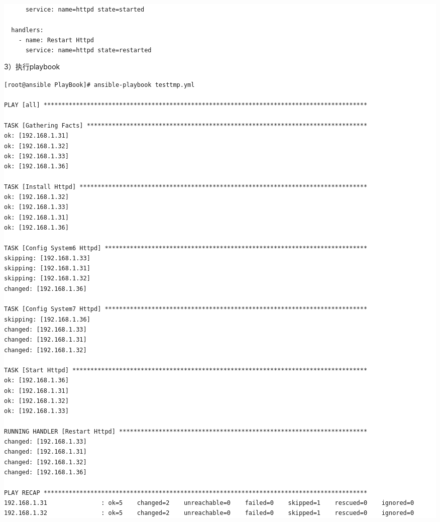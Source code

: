 ```
      service: name=httpd state=started

  handlers:
    - name: Restart Httpd
      service: name=httpd state=restarted
```


3）执行playbook


```
[root@ansible PlayBook]# ansible-playbook testtmp.yml

PLAY [all] ******************************************************************************************

TASK [Gathering Facts] ******************************************************************************
ok: [192.168.1.31]
ok: [192.168.1.32]
ok: [192.168.1.33]
ok: [192.168.1.36]

TASK [Install Httpd] ********************************************************************************
ok: [192.168.1.32]
ok: [192.168.1.33]
ok: [192.168.1.31]
ok: [192.168.1.36]

TASK [Config System6 Httpd] *************************************************************************
skipping: [192.168.1.33]
skipping: [192.168.1.31]
skipping: [192.168.1.32]
changed: [192.168.1.36]

TASK [Config System7 Httpd] *************************************************************************
skipping: [192.168.1.36]
changed: [192.168.1.33]
changed: [192.168.1.31]
changed: [192.168.1.32]

TASK [Start Httpd] **********************************************************************************
ok: [192.168.1.36]
ok: [192.168.1.31]
ok: [192.168.1.32]
ok: [192.168.1.33]

RUNNING HANDLER [Restart Httpd] *********************************************************************
changed: [192.168.1.33]
changed: [192.168.1.31]
changed: [192.168.1.32]
changed: [192.168.1.36]

PLAY RECAP ******************************************************************************************
192.168.1.31               : ok=5    changed=2    unreachable=0    failed=0    skipped=1    rescued=0    ignored=0   
192.168.1.32               : ok=5    changed=2    unreachable=0    failed=0    skipped=1    rescued=0    ignored=0   
```